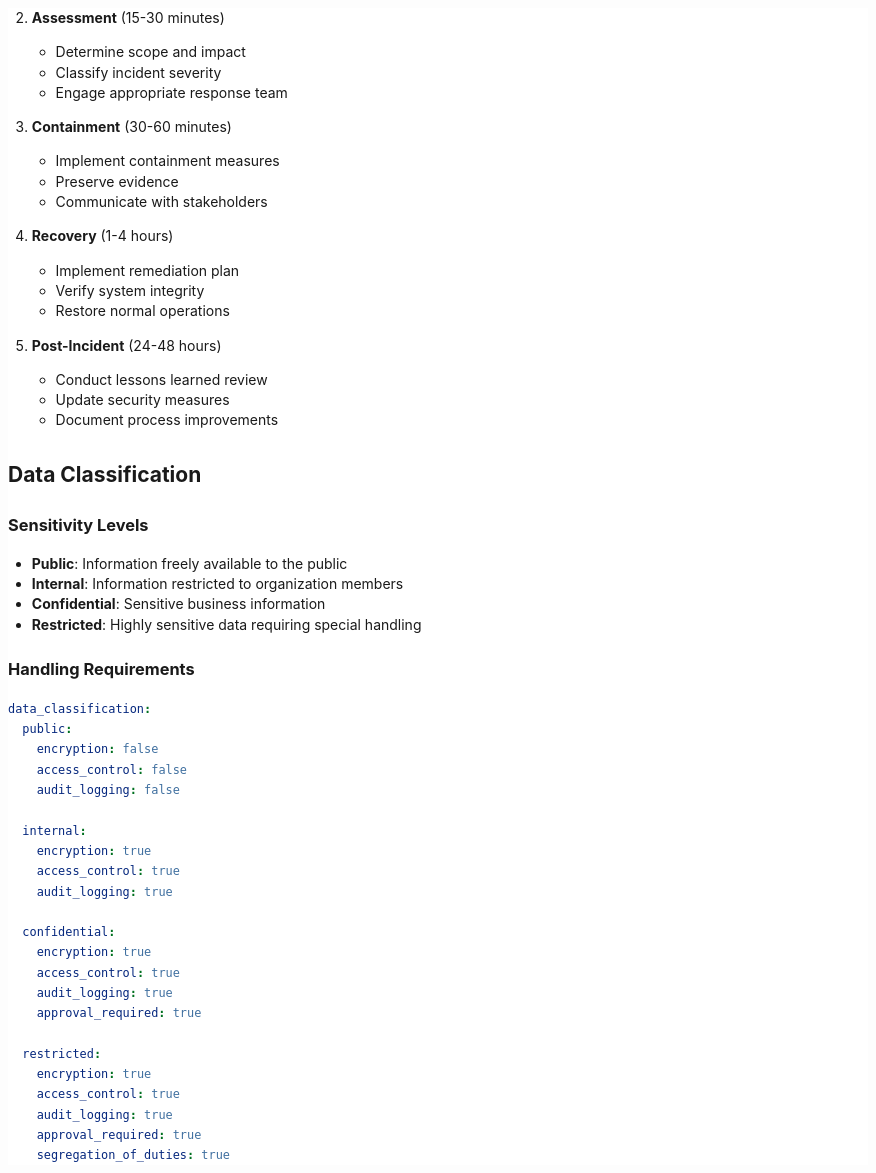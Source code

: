 2. **Assessment** (15-30 minutes)
   - Determine scope and impact
   - Classify incident severity
   - Engage appropriate response team

3. **Containment** (30-60 minutes)
   - Implement containment measures
   - Preserve evidence
   - Communicate with stakeholders

4. **Recovery** (1-4 hours)
   - Implement remediation plan
   - Verify system integrity
   - Restore normal operations

5. **Post-Incident** (24-48 hours)
   - Conduct lessons learned review
   - Update security measures
   - Document process improvements

## Data Classification

### Sensitivity Levels
- **Public**: Information freely available to the public
- **Internal**: Information restricted to organization members
- **Confidential**: Sensitive business information
- **Restricted**: Highly sensitive data requiring special handling

### Handling Requirements
```yaml
data_classification:
  public:
    encryption: false
    access_control: false
    audit_logging: false
  
  internal:
    encryption: true
    access_control: true
    audit_logging: true
  
  confidential:
    encryption: true
    access_control: true
    audit_logging: true
    approval_required: true
  
  restricted:
    encryption: true
    access_control: true
    audit_logging: true
    approval_required: true
    segregation_of_duties: true
```
